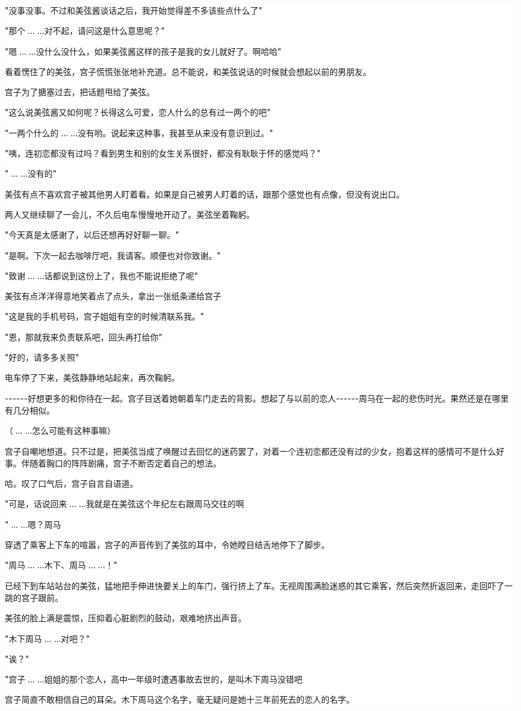 "没事没事。不过和美弦酱谈话之后，我开始觉得差不多该些点什么了"

"那个 ... ...对不起，请问这是什么意思呢？"

"嗯 ... ...没什么没什么，如果美弦酱这样的孩子是我的女儿就好了。啊哈哈"

看着愣住了的美弦，宫子慌慌张张地补充道。总不能说，和美弦说话的时候就会想起以前的男朋友。

宫子为了搪塞过去，把话题甩给了美弦。

"这么说美弦酱又如何呢？长得这么可爱，恋人什么的总有过一两个的吧"

"一两个什么的 ... ...没有哟。说起来这种事，我甚至从来没有意识到过。"

"咦，连初恋都没有过吗？看到男生和别的女生关系很好，都没有耿耿于怀的感觉吗？"

" ... ...没有的"

美弦有点不喜欢宫子被其他男人盯着看。如果是自己被男人盯着的话，跟那个感觉也有点像，但没有说出口。

两人又继续聊了一会儿，不久后电车慢慢地开动了。美弦坐着鞠躬。

"今天真是太感谢了，以后还想再好好聊一聊。"

"是啊。下次一起去咖啡厅吧，我请客。顺便也对你致谢。"

"致谢 ... ...话都说到这份上了，我也不能说拒绝了呢"

美弦有点洋洋得意地笑着点了点头，拿出一张纸条递给宫子

"这是我的手机号码，宫子姐姐有空的时候清联系我。"

"恩，那就我来负责联系吧，回头再打给你"

"好的，请多多关照"

电车停了下来，美弦静静地站起来，再次鞠躬。

------好想更多的和你待在一起。宫子目送着她朝着车门走去的背影。想起了与以前的恋人------周马在一起的悲伤时光。果然还是在哪里有几分相似。

（ ... ...怎么可能有这种事嘛）

宫子自嘲地想道。只不过是，把美弦当成了唤醒过去回忆的迷药罢了，对着一个连初恋都还没有过的少女，抱着这样的感情可不是什么好事。伴随着胸口的阵阵剧痛，宫子不断否定着自己的想法。

哈。叹了口气后，宫子自言自语道。

"可是，话说回来 ... ...我就是在美弦这个年纪左右跟周马交往的啊

" ... ...嗯？周马

穿透了乘客上下车的喧嚣，宫子的声音传到了美弦的耳中，令她瞠目结舌地停下了脚步。

"周马 ... ...木下、周马 ... ...！"

已经下到车站站台的美弦，猛地把手伸进快要关上的车门，强行挤上了车。无视周围满脸迷惑的其它乘客，然后突然折返回来，走回吓了一跳的宫子跟前。

美弦的脸上满是震惊，压抑着心脏剧烈的鼓动，艰难地挤出声音。

"木下周马 ... ...对吧？"

"诶？"

"宫子 ... ...姐姐的那个恋人，高中一年级时遭遇事故去世的，是叫木下周马没错吧

宫子简直不敢相信自己的耳朵。木下周马这个名字，毫无疑问是她十三年前死去的恋人的名字。
